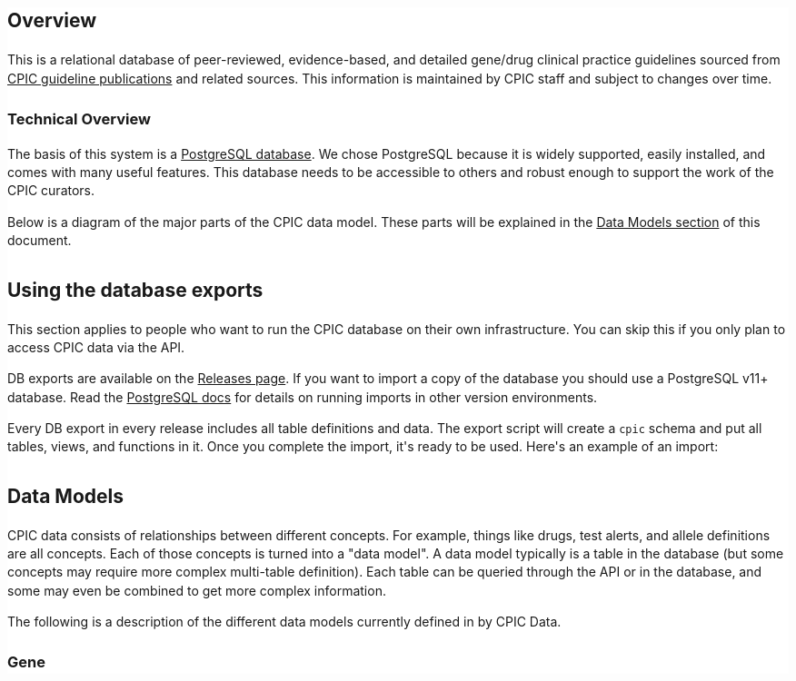 ## Overview

This is a relational database of peer-reviewed, evidence-based, and detailed gene/drug clinical practice guidelines 
sourced from [CPIC guideline publications](https://cpicpgx.org/guidelines/) and related sources. This information is 
maintained by CPIC staff and subject to changes over time.

### Technical Overview

The basis of this system is a [PostgreSQL database](https://www.postgresql.org/). We chose PostgreSQL because it is 
widely supported, easily installed, and comes with many useful features. This database needs to be accessible to others 
and robust enough to support the work of the CPIC curators.

Below is a diagram of the major parts of the CPIC data model. These parts will be explained in the [Data Models section](#data-models) of this 
document.

## Using the database exports

This section applies to people who want to run the CPIC database on their own infrastructure. You can skip this if you 
only plan to access CPIC data via the API.

DB exports are available on the [Releases page](https://github.com/cpicpgx/cpic-data/releases). If you want to import a
copy of the database you should use a PostgreSQL v11+ database. Read the 
[PostgreSQL docs](https://www.postgresql.org/docs/current/index.html) for details on running imports in other 
version environments.

Every DB export in every release includes all table definitions and data. The export script will create a `cpic` schema
and put all tables, views, and functions in it. Once you complete the import, it's ready to be 
used. Here's an example of an import:


## Data Models

CPIC data consists of relationships between different concepts. For example, things like drugs, test alerts, and allele 
definitions are all concepts. Each of those concepts is turned into a "data model". A data model typically is a table in 
the database (but some concepts may require more complex multi-table definition). Each table can be queried through the 
API or in the database, and some may even be combined to get more complex information.

The following is a description of the different data models currently defined in by CPIC Data.    

### Gene

